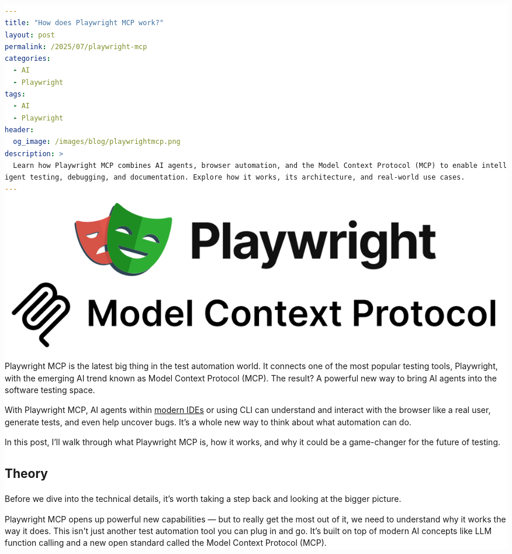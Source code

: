 ```yaml
---
title: "How does Playwright MCP work?"
layout: post
permalink: /2025/07/playwright-mcp
categories:
  - AI
  - Playwright
tags:
  - AI
  - Playwright
header:
  og_image: /images/blog/playwrightmcp.png
description: >
  Learn how Playwright MCP combines AI agents, browser automation, and the Model Context Protocol (MCP) to enable intelligent testing, debugging, and documentation. Explore how it works, its architecture, and real-world use cases.
---
```


![Playwright MCP](/images/blog/playwrightmcp.png)

Playwright MCP is the latest big thing in the test automation world. It connects one of the most popular testing tools, Playwright, with the emerging AI trend known as Model Context Protocol (MCP). The result? A powerful new way to bring AI agents into the software testing space.

With Playwright MCP, AI agents within [modern IDEs](https://www.awesome-testing.com/2024/12/from-live-suggestions-to-agents-exploring-ai-powered-ides) or using CLI can understand and interact with the browser like a real user, generate tests, and even help uncover bugs. It’s a whole new way to think about what automation can do.

In this post, I’ll walk through what Playwright MCP is, how it works, and why it could be a game-changer for the future of testing.

## Theory

Before we dive into the technical details, it’s worth taking a step back and looking at the bigger picture.

Playwright MCP opens up powerful new capabilities — but to really get the most out of it, we need to understand why it works the way it does. This isn't just another test automation tool you can plug in and go. It’s built on top of modern AI concepts like LLM function calling and a new open standard called the Model Context Protocol (MCP).
